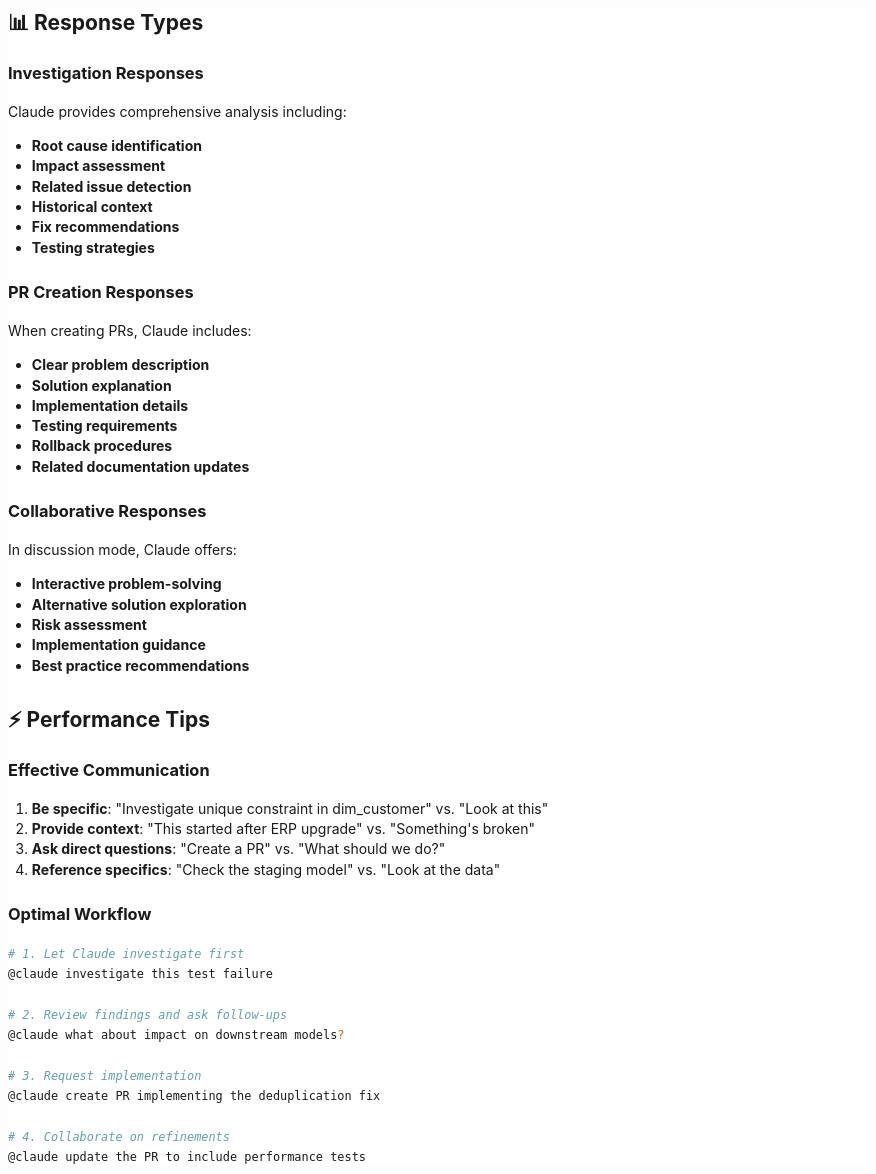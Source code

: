 ## 📊 Response Types

### Investigation Responses

Claude provides comprehensive analysis including:

- **Root cause identification**
- **Impact assessment**
- **Related issue detection**
- **Historical context**
- **Fix recommendations**
- **Testing strategies**

### PR Creation Responses

When creating PRs, Claude includes:

- **Clear problem description**
- **Solution explanation**
- **Implementation details**
- **Testing requirements**
- **Rollback procedures**
- **Related documentation updates**

### Collaborative Responses

In discussion mode, Claude offers:

- **Interactive problem-solving**
- **Alternative solution exploration**
- **Risk assessment**
- **Implementation guidance**
- **Best practice recommendations**

## ⚡ Performance Tips

### Effective Communication

1. **Be specific**: "Investigate unique constraint in dim_customer" vs. "Look at this"
2. **Provide context**: "This started after ERP upgrade" vs. "Something's broken"
3. **Ask direct questions**: "Create a PR" vs. "What should we do?"
4. **Reference specifics**: "Check the staging model" vs. "Look at the data"

### Optimal Workflow

```bash
# 1. Let Claude investigate first
@claude investigate this test failure

# 2. Review findings and ask follow-ups
@claude what about impact on downstream models?

# 3. Request implementation
@claude create PR implementing the deduplication fix

# 4. Collaborate on refinements
@claude update the PR to include performance tests
```
